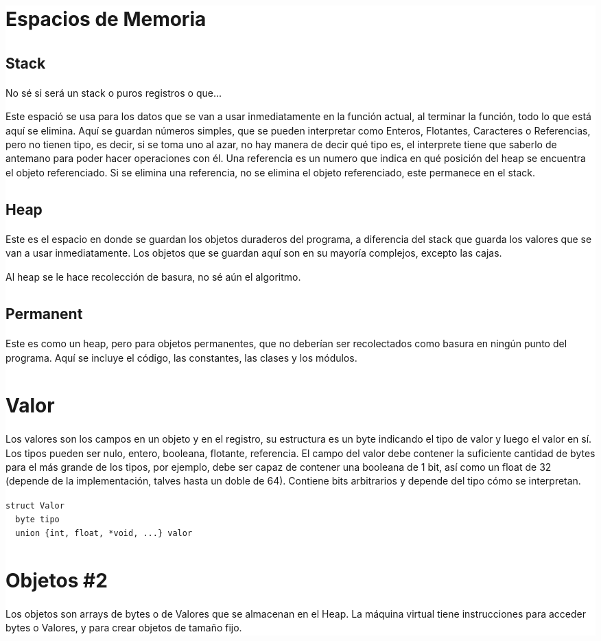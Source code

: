 # Espacios de Memoria

## Stack

No sé si será un stack o puros registros o que...

Este espació se usa para los datos que se van a usar inmediatamente en la
función actual, al terminar la función, todo lo que está aquí se elimina.
Aquí se guardan números simples, que se pueden interpretar como Enteros,
Flotantes, Caracteres o Referencias, pero no tienen tipo, es decir, si se
toma uno al azar, no hay manera de decir qué tipo es, el interprete tiene
que saberlo de antemano para poder hacer operaciones con él.
Una referencia es un numero que indica en qué posición del heap se encuentra
el objeto referenciado. Si se elimina una referencia, no se elimina el
objeto referenciado, este permanece en el stack.

## Heap

Este es el espacio en donde se guardan los objetos duraderos del programa,
a diferencia del stack que guarda los valores que se van a usar inmediatamente.
Los objetos que se guardan aquí son en su mayoría complejos, excepto las cajas.

Al heap se le hace recolección de basura, no sé aún el algoritmo.

## Permanent

Este es como un heap, pero para objetos permanentes, que no deberían ser
recolectados como basura en ningún punto del programa. Aquí se incluye el
código, las constantes, las clases y los módulos.

# Valor

Los valores son los campos en un objeto y en el registro, su estructura es
un byte indicando el tipo de valor y luego el valor en sí. Los tipos pueden
ser nulo, entero, booleana, flotante, referencia. El campo del valor debe
contener la suficiente cantidad de bytes para el más grande de los tipos,
por ejemplo, debe ser capaz de contener una booleana de 1 bit, así como un
float de 32 (depende de la implementación, talves hasta un doble de 64).
Contiene bits arbitrarios y depende del tipo cómo se interpretan.

    struct Valor
      byte tipo
      union {int, float, *void, ...} valor

# Objetos #2

Los objetos son arrays de bytes o de Valores que se almacenan en el Heap.
La máquina virtual tiene instrucciones para acceder bytes o Valores, y para
crear objetos de tamaño fijo.
